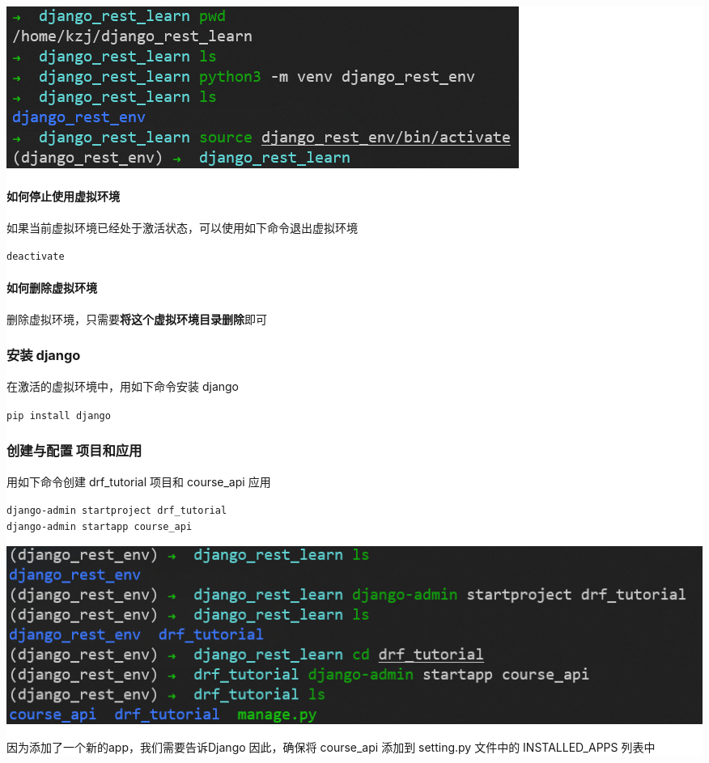 ![](resources/2024-01-15-20-37-34.png)

#### 如何停止使用虚拟环境

如果当前虚拟环境已经处于激活状态，可以使用如下命令退出虚拟环境
```sh
deactivate
```

#### 如何删除虚拟环境

删除虚拟环境，只需要**将这个虚拟环境目录删除**即可

### 安装 django

在激活的虚拟环境中，用如下命令安装 django
```sh
pip install django
```

### 创建与配置 项目和应用

用如下命令创建 drf_tutorial 项目和 course_api 应用
```sh
django-admin startproject drf_tutorial
django-admin startapp course_api
```

![](resources/2024-01-15-20-45-57.png)

因为添加了一个新的app，我们需要告诉Django
因此，确保将 course_api 添加到 setting.py 文件中的 INSTALLED_APPS 列表中
